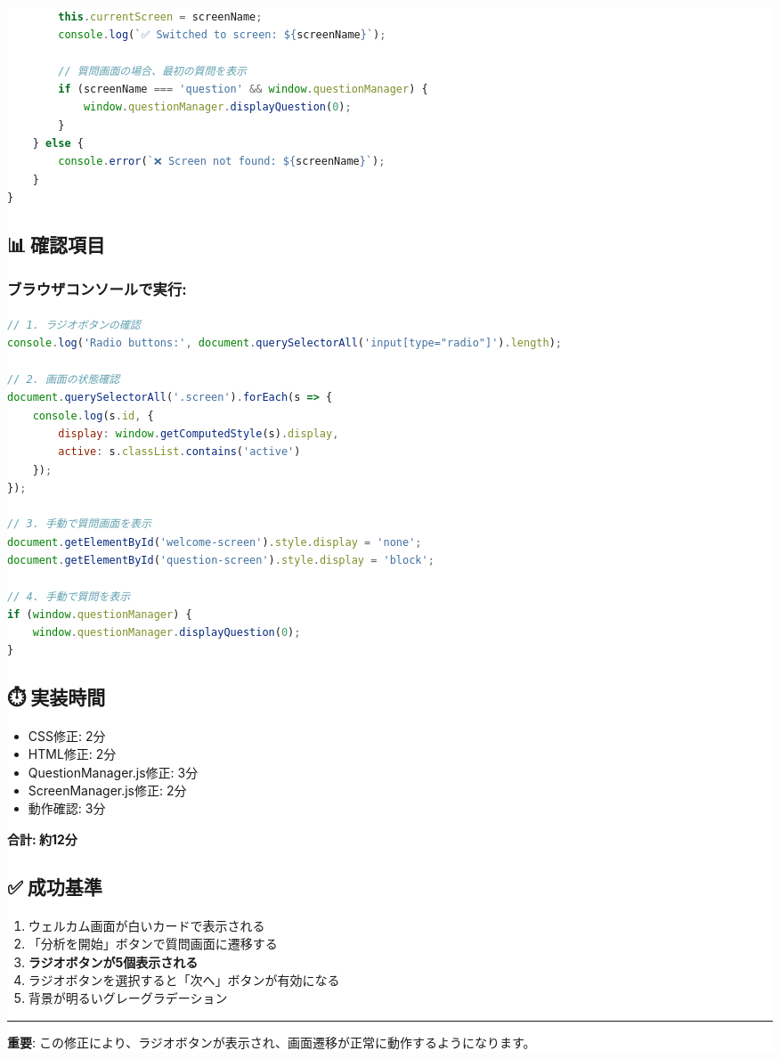 ```javascript
        this.currentScreen = screenName;
        console.log(`✅ Switched to screen: ${screenName}`);
        
        // 質問画面の場合、最初の質問を表示
        if (screenName === 'question' && window.questionManager) {
            window.questionManager.displayQuestion(0);
        }
    } else {
        console.error(`❌ Screen not found: ${screenName}`);
    }
}
```

## 📊 確認項目

### ブラウザコンソールで実行:
```javascript
// 1. ラジオボタンの確認
console.log('Radio buttons:', document.querySelectorAll('input[type="radio"]').length);

// 2. 画面の状態確認
document.querySelectorAll('.screen').forEach(s => {
    console.log(s.id, {
        display: window.getComputedStyle(s).display,
        active: s.classList.contains('active')
    });
});

// 3. 手動で質問画面を表示
document.getElementById('welcome-screen').style.display = 'none';
document.getElementById('question-screen').style.display = 'block';

// 4. 手動で質問を表示
if (window.questionManager) {
    window.questionManager.displayQuestion(0);
}
```

## ⏱️ 実装時間

- CSS修正: 2分
- HTML修正: 2分  
- QuestionManager.js修正: 3分
- ScreenManager.js修正: 2分
- 動作確認: 3分

**合計: 約12分**

## ✅ 成功基準

1. ウェルカム画面が白いカードで表示される
2. 「分析を開始」ボタンで質問画面に遷移する
3. **ラジオボタンが5個表示される**
4. ラジオボタンを選択すると「次へ」ボタンが有効になる
5. 背景が明るいグレーグラデーション

---

**重要**: この修正により、ラジオボタンが表示され、画面遷移が正常に動作するようになります。